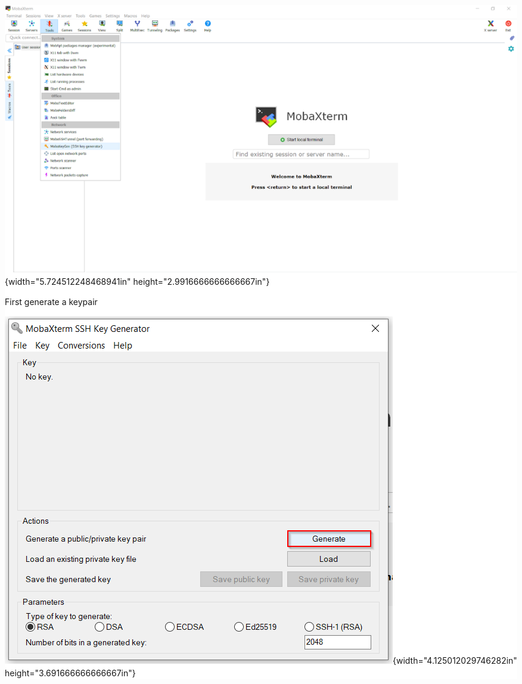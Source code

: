 ![](./myMediaFolder/media/image3.png){width="5.724512248468941in"
height="2.9916666666666667in"}

First generate a keypair

![](./myMediaFolder/media/image4.png){width="4.125012029746282in"
height="3.691666666666667in"}
